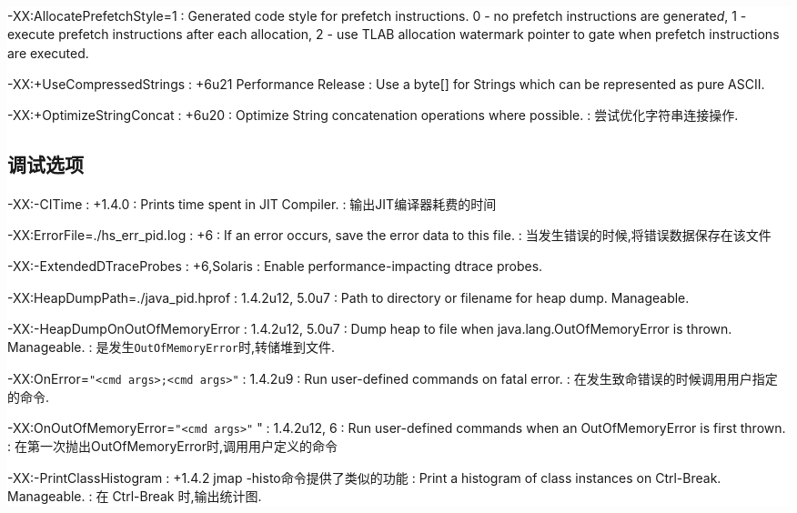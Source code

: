 
-XX:AllocatePrefetchStyle=1
: Generated code style for prefetch instructions.
	0 - no prefetch instructions are generate*d*,
	1 - execute prefetch instructions after each allocation,
	2 - use TLAB allocation watermark pointer to gate when prefetch instructions are executed.
 

-XX:+UseCompressedStrings
: +6u21 Performance Release
: Use a byte[] for Strings which can be represented as pure ASCII. 
 

-XX:+OptimizeStringConcat
: +6u20
: Optimize String concatenation operations where possible. 
: 尝试优化字符串连接操作.

调试选项
-------

-XX:-CITime
: +1.4.0
: Prints time spent in JIT Compiler. 
: 输出JIT编译器耗费的时间

-XX:ErrorFile=./hs_err_pid<pid>.log
: +6
: If an error occurs, save the error data to this file. 
: 当发生错误的时候,将错误数据保存在该文件

-XX:-ExtendedDTraceProbes
: +6,Solaris
: Enable performance-impacting dtrace probes. 

-XX:HeapDumpPath=./java_pid<pid>.hprof
: 1.4.2u12, 5.0u7
: Path to directory or filename for heap dump. Manageable. 

-XX:-HeapDumpOnOutOfMemoryError
: 1.4.2u12, 5.0u7
: Dump heap to file when java.lang.OutOfMemoryError is thrown. Manageable. 
: 是发生`OutOfMemoryError`时,转储堆到文件.

-XX:OnError=`"<cmd args>;<cmd args>"`
: 1.4.2u9
: Run user-defined commands on fatal error.
: 在发生致命错误的时候调用用户指定的命令.

-XX:OnOutOfMemoryError=`"<cmd args>"`
<cmd args>"
: 1.4.2u12, 6
: Run user-defined commands when an OutOfMemoryError is first thrown. 
: 在第一次抛出OutOfMemoryError时,调用用户定义的命令

-XX:-PrintClassHistogram
: +1.4.2 jmap -histo命令提供了类似的功能
: Print a histogram of class instances on Ctrl-Break. Manageable. 
: 在 Ctrl-Break 时,输出统计图.

